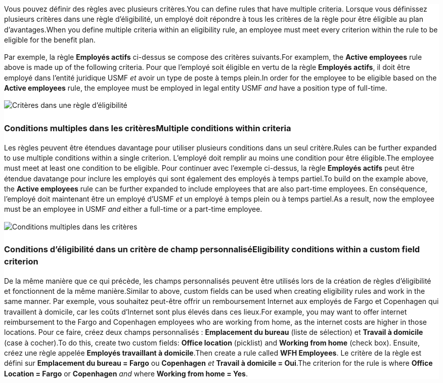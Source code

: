 <span data-ttu-id="3ad8f-250">Vous pouvez définir des règles avec plusieurs critères.</span><span class="sxs-lookup"><span data-stu-id="3ad8f-250">You can define rules that have multiple criteria.</span></span> <span data-ttu-id="3ad8f-251">Lorsque vous définissez plusieurs critères dans une règle d’éligibilité, un employé doit répondre à tous les critères de la règle pour être éligible au plan d’avantages.</span><span class="sxs-lookup"><span data-stu-id="3ad8f-251">When you define multiple criteria within an eligibility rule, an employee must meet every criterion within the rule to be eligible for the benefit plan.</span></span> 

<span data-ttu-id="3ad8f-252">Par exemple, la règle **Employés actifs** ci-dessus se compose des critères suivants.</span><span class="sxs-lookup"><span data-stu-id="3ad8f-252">For examplem, the **Active employees** rule above is made up of the following criteria.</span></span> <span data-ttu-id="3ad8f-253">Pour que l’employé soit éligible en vertu de la règle **Employés actifs**, il doit être employé dans l’entité juridique USMF *et* avoir un type de poste à temps plein.</span><span class="sxs-lookup"><span data-stu-id="3ad8f-253">In order for the employee to be eligible based on the **Active employees** rule, the employee must be employed in legal entity USMF *and* have a position type of full-time.</span></span>  

![Critères dans une règle d’éligibilité](media/CriteriaWithinAnEligibilityRule.png) 
 
### <a name="multiple-conditions-within-criteria"></a><span data-ttu-id="3ad8f-255">Conditions multiples dans les critères</span><span class="sxs-lookup"><span data-stu-id="3ad8f-255">Multiple conditions within criteria</span></span>

<span data-ttu-id="3ad8f-256">Les règles peuvent être étendues davantage pour utiliser plusieurs conditions dans un seul critère.</span><span class="sxs-lookup"><span data-stu-id="3ad8f-256">Rules can be further expanded to use multiple conditions within a single criterion.</span></span> <span data-ttu-id="3ad8f-257">L’employé doit remplir au moins une condition pour être éligible.</span><span class="sxs-lookup"><span data-stu-id="3ad8f-257">The employee must meet at least one condition to be eligible.</span></span> <span data-ttu-id="3ad8f-258">Pour continuer avec l’exemple ci-dessus, la règle **Employés actifs** peut être étendue davatange pour inclure les employés qui sont également des employés à temps partiel.</span><span class="sxs-lookup"><span data-stu-id="3ad8f-258">To build on the example above, the **Active employees** rule can be further expanded to include employees that are also part-time employees.</span></span> <span data-ttu-id="3ad8f-259">En conséquence, l’employé doit maintenant être un employé d’USMF *et* un employé à temps plein ou à temps partiel.</span><span class="sxs-lookup"><span data-stu-id="3ad8f-259">As a result, now the employee must be an employee in USMF *and* either a full-time or a part-time employee.</span></span>  

![Conditions multiples dans les critères](media/MultipleConditionsWithinCriteria.png) 
 
### <a name="eligibility-conditions-within-a-custom-field-criterion"></a><span data-ttu-id="3ad8f-261">Conditions d’éligibilité dans un critère de champ personnalisé</span><span class="sxs-lookup"><span data-stu-id="3ad8f-261">Eligibility conditions within a custom field criterion</span></span> 
<span data-ttu-id="3ad8f-262">De la même manière que ce qui précède, les champs personnalisés peuvent être utilisés lors de la création de règles d’éligibilité et fonctionnent de la même manière.</span><span class="sxs-lookup"><span data-stu-id="3ad8f-262">Similar to above, custom fields can be used when creating eligibility rules and work in the same manner.</span></span> <span data-ttu-id="3ad8f-263">Par exemple, vous souhaitez peut-être offrir un remboursement Internet aux employés de Fargo et Copenhagen qui travaillent à domicile, car les coûts d’Internet sont plus élevés dans ces lieux.</span><span class="sxs-lookup"><span data-stu-id="3ad8f-263">For example, you may want to offer internet reimbursement to the Fargo and Copenhagen employees who are working from home, as the internet costs are higher in those locations.</span></span> <span data-ttu-id="3ad8f-264">Pour ce faire, créez deux champs personnalisés : **Emplacement du bureau** (liste de sélection) et **Travail à domicile** (case à cocher).</span><span class="sxs-lookup"><span data-stu-id="3ad8f-264">To do this, create two custom fields: **Office location** (picklist) and **Working from home** (check box).</span></span> <span data-ttu-id="3ad8f-265">Ensuite, créez une règle appelée **Employés travaillant à domicile**.</span><span class="sxs-lookup"><span data-stu-id="3ad8f-265">Then create a rule called **WFH Employees**.</span></span> <span data-ttu-id="3ad8f-266">Le critère de la règle est défini sur **Emplacement du bureau = Fargo** ou **Copenhagen** *et* **Travail à domicile = Oui**.</span><span class="sxs-lookup"><span data-stu-id="3ad8f-266">The criterion for the rule is where **Office Location = Fargo** or **Copenhagen** *and*  where **Working from home = Yes**.</span></span>
